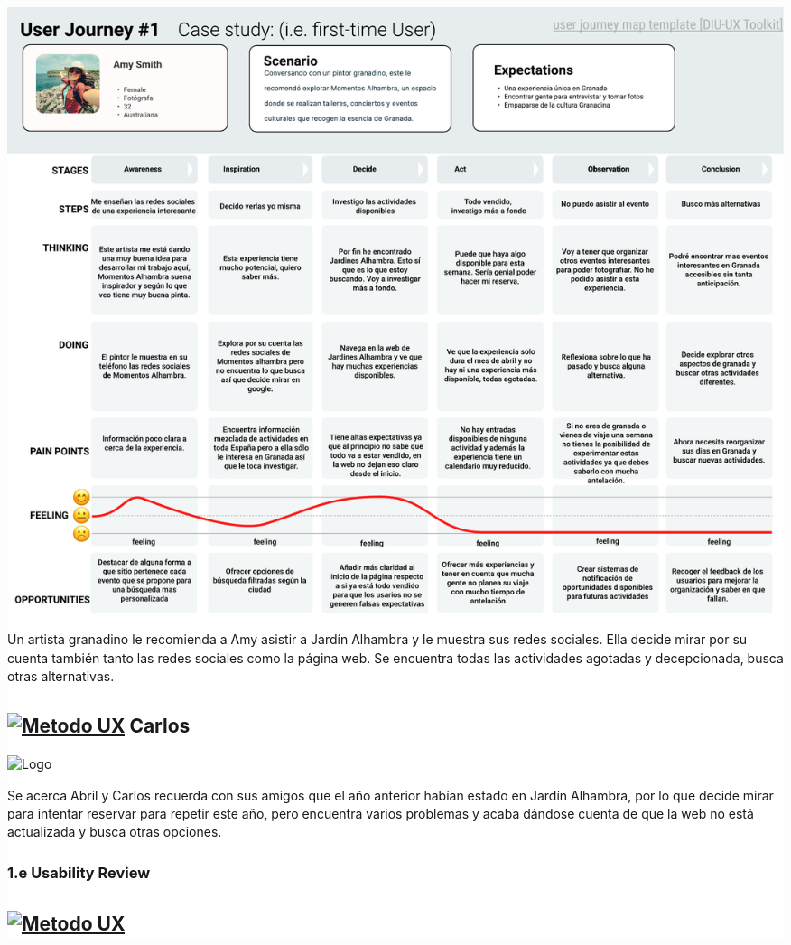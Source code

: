 <img src="P1/Journey_Map_Amy.pdf" alt="Logo" style="width: 100wv; height: auto;">

Un artista granadino le recomienda a Amy asistir a Jardín Alhambra y le muestra sus redes sociales. Ella decide mirar por su cuenta también tanto las redes sociales como la página web. Se encuentra todas las actividades agotadas y decepcionada, busca otras alternativas.


[![Metodo UX](img/JourneyMap.png)](P1/Journey_Map_Carlos.pdf) **Carlos**   
----

<img src="P1/Journey_Map_Carlos.pdf" alt="Logo" style="width: 100wv; height: auto;">

Se acerca Abril y Carlos recuerda con sus amigos que el año anterior habían estado en Jardín Alhambra, por lo que decide mirar para intentar reservar para repetir este año, pero encuentra varios problemas y acaba dándose cuenta de que la web no está actualizada y busca otras opciones.


### 1.e Usability Review
[![Metodo UX](img/usabilityReview.png)](P1/Usability-review.pdf) 
----
